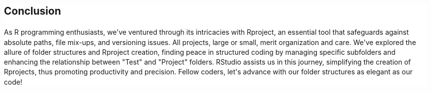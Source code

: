 ## Conclusion

As R programming enthusiasts, we've ventured through its intricacies with Rproject, an essential tool that safeguards against absolute paths, file mix-ups, and versioning issues. All projects, large or small, merit organization and care. We've explored the allure of folder structures and Rproject creation, finding peace in structured coding by managing specific subfolders and enhancing the relationship between "Test" and "Project" folders. RStudio assists us in this journey, simplifying the creation of Rprojects, thus promoting productivity and precision. Fellow coders, let's advance with our folder structures as elegant as our code!
